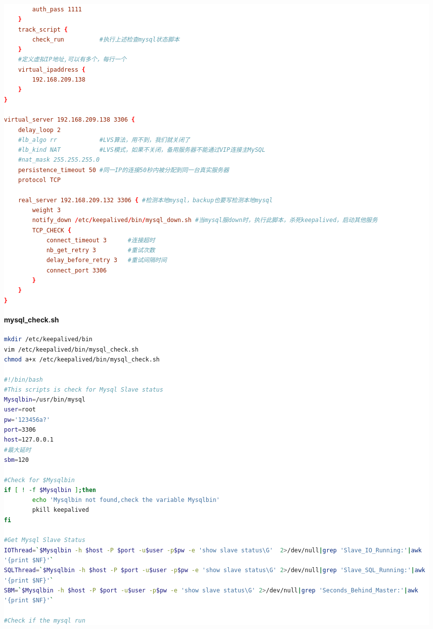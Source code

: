 ```conf
        auth_pass 1111
    }
    track_script {
	    check_run          #执行上述检查mysql状态脚本
    }
    #定义虚拟IP地址,可以有多个，每行一个
    virtual_ipaddress {
        192.168.209.138
    }
}

virtual_server 192.168.209.138 3306 {
    delay_loop 2
    #lb_algo rr            #LVS算法，用不到，我们就关闭了
    #lb_kind NAT           #LVS模式，如果不关闭，备用服务器不能通过VIP连接主MySQL
    #nat_mask 255.255.255.0
    persistence_timeout 50 #同一IP的连接50秒内被分配到同一台真实服务器
    protocol TCP

    real_server 192.168.209.132 3306 { #检测本地mysql，backup也要写检测本地mysql
        weight 3
	    notify_down /etc/keepalived/bin/mysql_down.sh #当mysql服down时，执行此脚本，杀死keepalived，启动其他服务
	    TCP_CHECK {
            connect_timeout 3      #连接超时
            nb_get_retry 3         #重试次数
            delay_before_retry 3   #重试间隔时间
            connect_port 3306
        }
    }
}
```

#### mysql_check.sh

```bash
mkdir /etc/keepalived/bin
vim /etc/keepalived/bin/mysql_check.sh
chmod a+x /etc/keepalived/bin/mysql_check.sh

#!/bin/bash
#This scripts is check for Mysql Slave status
Mysqlbin=/usr/bin/mysql
user=root
pw='123456a?'
port=3306
host=127.0.0.1
#最大延时
sbm=120

#Check for $Mysqlbin
if [ ! -f $Mysqlbin ];then
        echo 'Mysqlbin not found,check the variable Mysqlbin'
        pkill keepalived
fi

#Get Mysql Slave Status
IOThread=`$Mysqlbin -h $host -P $port -u$user -p$pw -e 'show slave status\G'  2>/dev/null|grep 'Slave_IO_Running:'|awk '{print $NF}'`
SQLThread=`$Mysqlbin -h $host -P $port -u$user -p$pw -e 'show slave status\G' 2>/dev/null|grep 'Slave_SQL_Running:'|awk '{print $NF}'`
SBM=`$Mysqlbin -h $host -P $port -u$user -p$pw -e 'show slave status\G' 2>/dev/null|grep 'Seconds_Behind_Master:'|awk '{print $NF}'`

#Check if the mysql run
```